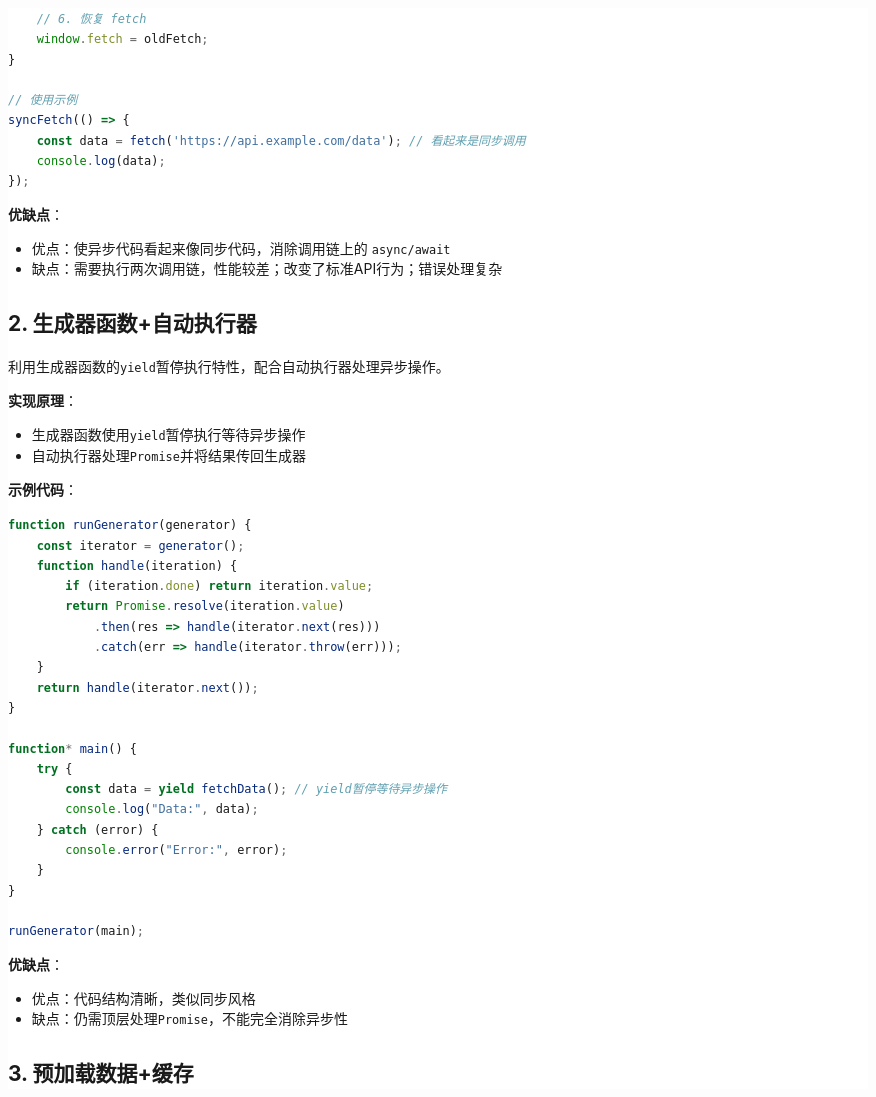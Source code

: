 ```javascript
    // 6. 恢复 fetch
    window.fetch = oldFetch;
}

// 使用示例
syncFetch(() => {
    const data = fetch('https://api.example.com/data'); // 看起来是同步调用
    console.log(data);
});
```

**优缺点**：
- 优点：使异步代码看起来像同步代码，消除调用链上的 `async/await`
- 缺点：需要执行两次调用链，性能较差；改变了标准API行为；错误处理复杂

## 2. 生成器函数+自动执行器

利用生成器函数的`yield`暂停执行特性，配合自动执行器处理异步操作。

**实现原理**：
- 生成器函数使用`yield`暂停执行等待异步操作
- 自动执行器处理`Promise`并将结果传回生成器

**示例代码**：
```javascript
function runGenerator(generator) {
    const iterator = generator();
    function handle(iteration) {
        if (iteration.done) return iteration.value;
        return Promise.resolve(iteration.value)
            .then(res => handle(iterator.next(res)))
            .catch(err => handle(iterator.throw(err)));
    }
    return handle(iterator.next());
}

function* main() {
    try {
        const data = yield fetchData(); // yield暂停等待异步操作
        console.log("Data:", data);
    } catch (error) {
        console.error("Error:", error);
    }
}

runGenerator(main);
```

**优缺点**：
- 优点：代码结构清晰，类似同步风格
- 缺点：仍需顶层处理`Promise`，不能完全消除异步性

## 3. 预加载数据+缓存
